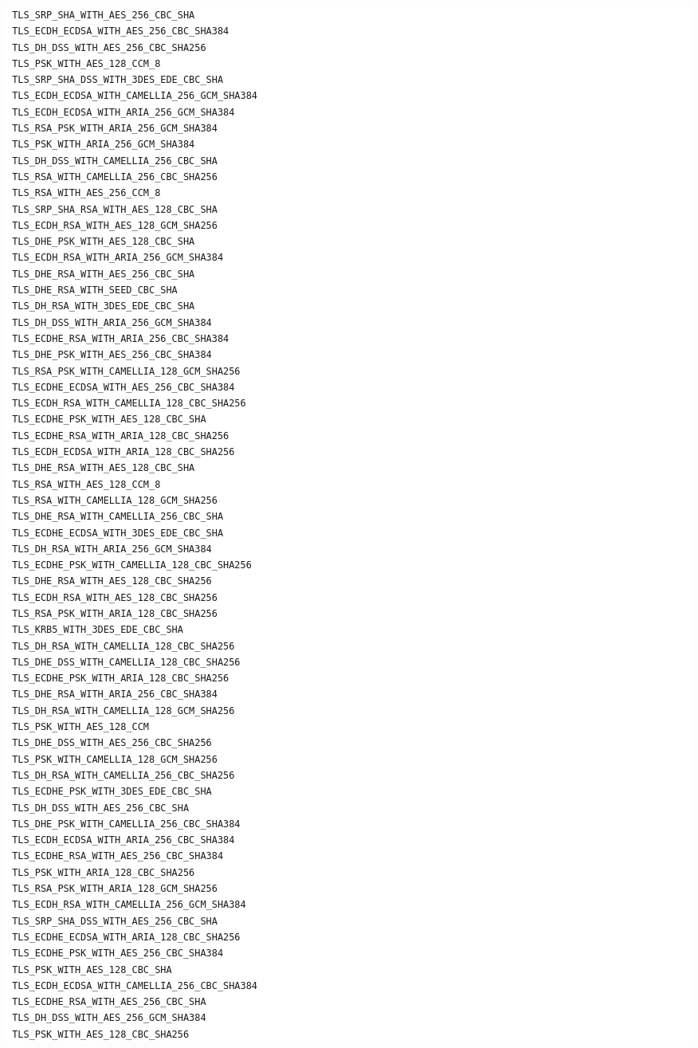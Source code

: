      TLS_SRP_SHA_WITH_AES_256_CBC_SHA
     TLS_ECDH_ECDSA_WITH_AES_256_CBC_SHA384
     TLS_DH_DSS_WITH_AES_256_CBC_SHA256
     TLS_PSK_WITH_AES_128_CCM_8
     TLS_SRP_SHA_DSS_WITH_3DES_EDE_CBC_SHA
     TLS_ECDH_ECDSA_WITH_CAMELLIA_256_GCM_SHA384
     TLS_ECDH_ECDSA_WITH_ARIA_256_GCM_SHA384
     TLS_RSA_PSK_WITH_ARIA_256_GCM_SHA384
     TLS_PSK_WITH_ARIA_256_GCM_SHA384
     TLS_DH_DSS_WITH_CAMELLIA_256_CBC_SHA
     TLS_RSA_WITH_CAMELLIA_256_CBC_SHA256
     TLS_RSA_WITH_AES_256_CCM_8
     TLS_SRP_SHA_RSA_WITH_AES_128_CBC_SHA
     TLS_ECDH_RSA_WITH_AES_128_GCM_SHA256
     TLS_DHE_PSK_WITH_AES_128_CBC_SHA
     TLS_ECDH_RSA_WITH_ARIA_256_GCM_SHA384
     TLS_DHE_RSA_WITH_AES_256_CBC_SHA
     TLS_DHE_RSA_WITH_SEED_CBC_SHA
     TLS_DH_RSA_WITH_3DES_EDE_CBC_SHA
     TLS_DH_DSS_WITH_ARIA_256_GCM_SHA384
     TLS_ECDHE_RSA_WITH_ARIA_256_CBC_SHA384
     TLS_DHE_PSK_WITH_AES_256_CBC_SHA384
     TLS_RSA_PSK_WITH_CAMELLIA_128_GCM_SHA256
     TLS_ECDHE_ECDSA_WITH_AES_256_CBC_SHA384
     TLS_ECDH_RSA_WITH_CAMELLIA_128_CBC_SHA256
     TLS_ECDHE_PSK_WITH_AES_128_CBC_SHA
     TLS_ECDHE_RSA_WITH_ARIA_128_CBC_SHA256
     TLS_ECDH_ECDSA_WITH_ARIA_128_CBC_SHA256
     TLS_DHE_RSA_WITH_AES_128_CBC_SHA
     TLS_RSA_WITH_AES_128_CCM_8
     TLS_RSA_WITH_CAMELLIA_128_GCM_SHA256
     TLS_DHE_RSA_WITH_CAMELLIA_256_CBC_SHA
     TLS_ECDHE_ECDSA_WITH_3DES_EDE_CBC_SHA
     TLS_DH_RSA_WITH_ARIA_256_GCM_SHA384
     TLS_ECDHE_PSK_WITH_CAMELLIA_128_CBC_SHA256
     TLS_DHE_RSA_WITH_AES_128_CBC_SHA256
     TLS_ECDH_RSA_WITH_AES_128_CBC_SHA256
     TLS_RSA_PSK_WITH_ARIA_128_CBC_SHA256
     TLS_KRB5_WITH_3DES_EDE_CBC_SHA
     TLS_DH_RSA_WITH_CAMELLIA_128_CBC_SHA256
     TLS_DHE_DSS_WITH_CAMELLIA_128_CBC_SHA256
     TLS_ECDHE_PSK_WITH_ARIA_128_CBC_SHA256
     TLS_DHE_RSA_WITH_ARIA_256_CBC_SHA384
     TLS_DH_RSA_WITH_CAMELLIA_128_GCM_SHA256
     TLS_PSK_WITH_AES_128_CCM
     TLS_DHE_DSS_WITH_AES_256_CBC_SHA256
     TLS_PSK_WITH_CAMELLIA_128_GCM_SHA256
     TLS_DH_RSA_WITH_CAMELLIA_256_CBC_SHA256
     TLS_ECDHE_PSK_WITH_3DES_EDE_CBC_SHA
     TLS_DH_DSS_WITH_AES_256_CBC_SHA
     TLS_DHE_PSK_WITH_CAMELLIA_256_CBC_SHA384
     TLS_ECDH_ECDSA_WITH_ARIA_256_CBC_SHA384
     TLS_ECDHE_RSA_WITH_AES_256_CBC_SHA384
     TLS_PSK_WITH_ARIA_128_CBC_SHA256
     TLS_RSA_PSK_WITH_ARIA_128_GCM_SHA256
     TLS_ECDH_RSA_WITH_CAMELLIA_256_GCM_SHA384
     TLS_SRP_SHA_DSS_WITH_AES_256_CBC_SHA
     TLS_ECDHE_ECDSA_WITH_ARIA_128_CBC_SHA256
     TLS_ECDHE_PSK_WITH_AES_256_CBC_SHA384
     TLS_PSK_WITH_AES_128_CBC_SHA
     TLS_ECDH_ECDSA_WITH_CAMELLIA_256_CBC_SHA384
     TLS_ECDHE_RSA_WITH_AES_256_CBC_SHA
     TLS_DH_DSS_WITH_AES_256_GCM_SHA384
     TLS_PSK_WITH_AES_128_CBC_SHA256